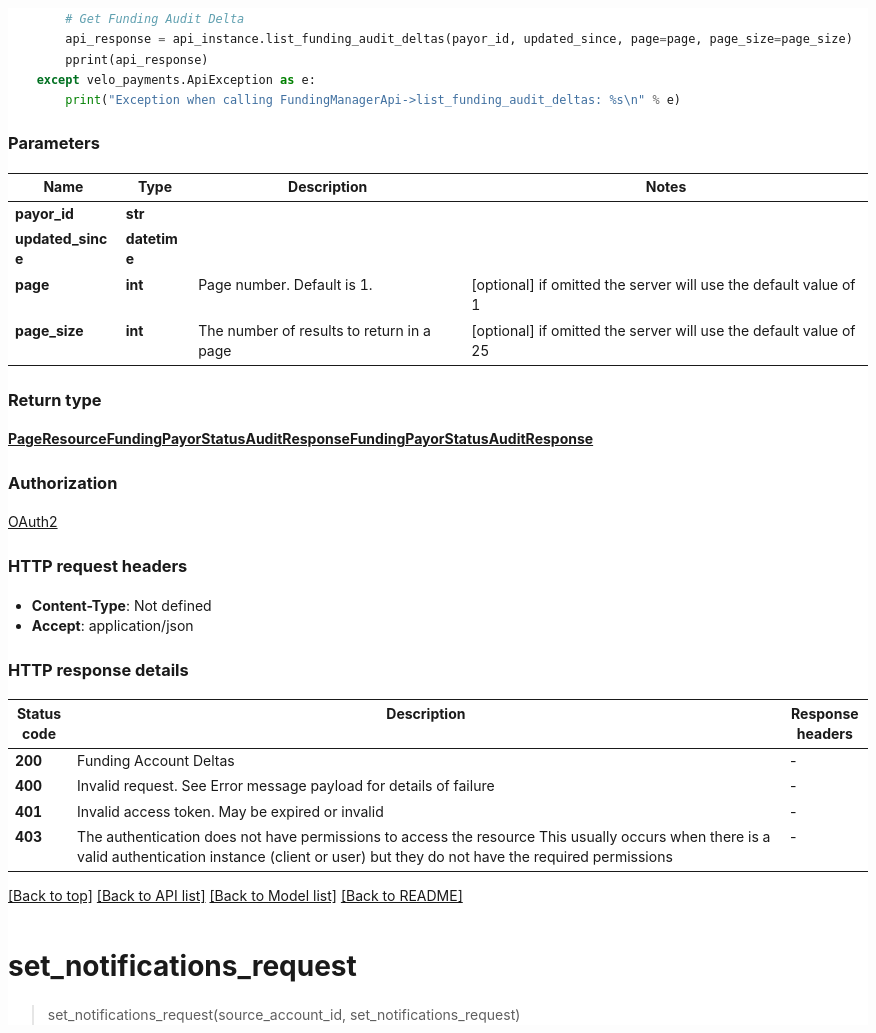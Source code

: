 ```python
        # Get Funding Audit Delta
        api_response = api_instance.list_funding_audit_deltas(payor_id, updated_since, page=page, page_size=page_size)
        pprint(api_response)
    except velo_payments.ApiException as e:
        print("Exception when calling FundingManagerApi->list_funding_audit_deltas: %s\n" % e)
```


### Parameters

Name | Type | Description  | Notes
------------- | ------------- | ------------- | -------------
 **payor_id** | **str**|  |
 **updated_since** | **datetime**|  |
 **page** | **int**| Page number. Default is 1. | [optional] if omitted the server will use the default value of 1
 **page_size** | **int**| The number of results to return in a page | [optional] if omitted the server will use the default value of 25

### Return type

[**PageResourceFundingPayorStatusAuditResponseFundingPayorStatusAuditResponse**](PageResourceFundingPayorStatusAuditResponseFundingPayorStatusAuditResponse.md)

### Authorization

[OAuth2](../README.md#OAuth2)

### HTTP request headers

 - **Content-Type**: Not defined
 - **Accept**: application/json


### HTTP response details

| Status code | Description | Response headers |
|-------------|-------------|------------------|
**200** | Funding Account Deltas |  -  |
**400** | Invalid request. See Error message payload for details of failure |  -  |
**401** | Invalid access token. May be expired or invalid |  -  |
**403** | The authentication does not have permissions to access the resource This usually occurs when there is a valid authentication instance (client or user) but they do not have the required permissions  |  -  |

[[Back to top]](#) [[Back to API list]](../README.md#documentation-for-api-endpoints) [[Back to Model list]](../README.md#documentation-for-models) [[Back to README]](../README.md)

# **set_notifications_request**
> set_notifications_request(source_account_id, set_notifications_request)
